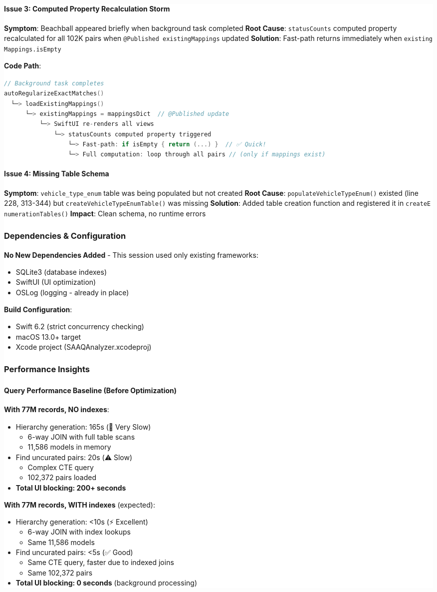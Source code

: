#### Issue 3: Computed Property Recalculation Storm
**Symptom**: Beachball appeared briefly when background task completed
**Root Cause**: `statusCounts` computed property recalculated for all 102K pairs when `@Published existingMappings` updated
**Solution**: Fast-path returns immediately when `existingMappings.isEmpty`

**Code Path**:
```swift
// Background task completes
autoRegularizeExactMatches()
  └─> loadExistingMappings()
      └─> existingMappings = mappingsDict  // @Published update
          └─> SwiftUI re-renders all views
              └─> statusCounts computed property triggered
                  └─> Fast-path: if isEmpty { return (...) }  // ✅ Quick!
                  └─> Full computation: loop through all pairs // (only if mappings exist)
```

#### Issue 4: Missing Table Schema
**Symptom**: `vehicle_type_enum` table was being populated but not created
**Root Cause**: `populateVehicleTypeEnum()` existed (line 228, 313-344) but `createVehicleTypeEnumTable()` was missing
**Solution**: Added table creation function and registered it in `createEnumerationTables()`
**Impact**: Clean schema, no runtime errors

### Dependencies & Configuration

**No New Dependencies Added** - This session used only existing frameworks:
- SQLite3 (database indexes)
- SwiftUI (UI optimization)
- OSLog (logging - already in place)

**Build Configuration**:
- Swift 6.2 (strict concurrency checking)
- macOS 13.0+ target
- Xcode project (SAAQAnalyzer.xcodeproj)

### Performance Insights

#### Query Performance Baseline (Before Optimization)

**With 77M records, NO indexes**:
- Hierarchy generation: 165s (🐌 Very Slow)
  - 6-way JOIN with full table scans
  - 11,586 models in memory
- Find uncurated pairs: 20s (⚠️ Slow)
  - Complex CTE query
  - 102,372 pairs loaded
- **Total UI blocking: 200+ seconds**

**With 77M records, WITH indexes** (expected):
- Hierarchy generation: <10s (⚡️ Excellent)
  - 6-way JOIN with index lookups
  - Same 11,586 models
- Find uncurated pairs: <5s (✅ Good)
  - Same CTE query, faster due to indexed joins
  - Same 102,372 pairs
- **Total UI blocking: 0 seconds** (background processing)
